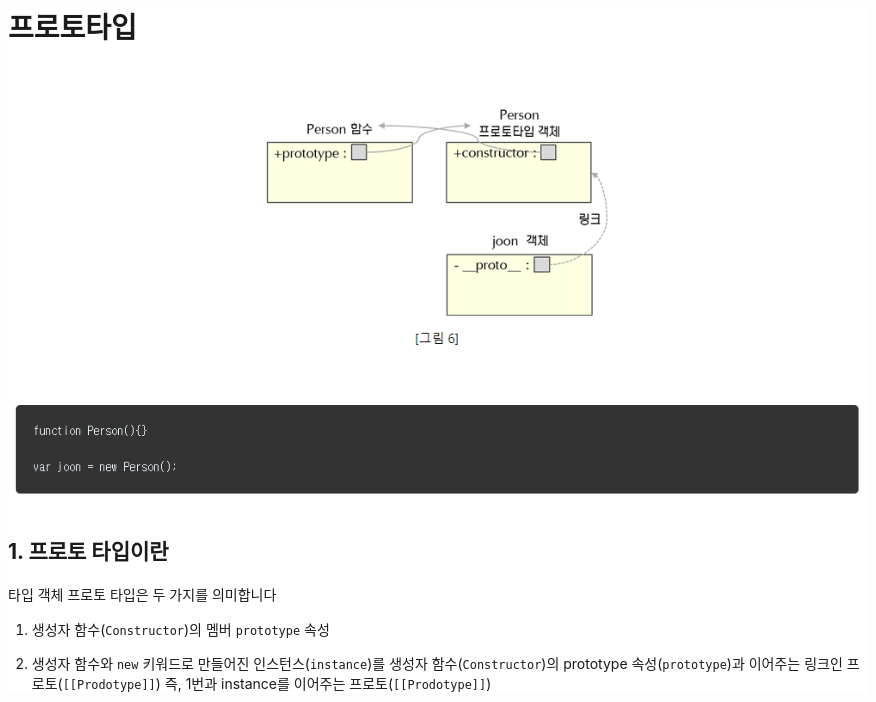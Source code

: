 # 프로토타입

![prototype-01](./img/prototype/prototype-01.png)

## 1. 프로토 타입이란

타입 객체 프로토 타입은 두 가지를 의미합니다

1. 생성자 함수(`Constructor`)의 멤버 `prototype` 속성

2. 생성자 함수와 `new` 키워드로 만들어진 인스턴스(`instance`)를 생성자 함수(`Constructor`)의 prototype 속성(`prototype`)과 이어주는 링크인 프로토(`[[Prodotype]]`)
   즉, 1번과 instance를 이어주는 프로토(`[[Prodotype]]`)
